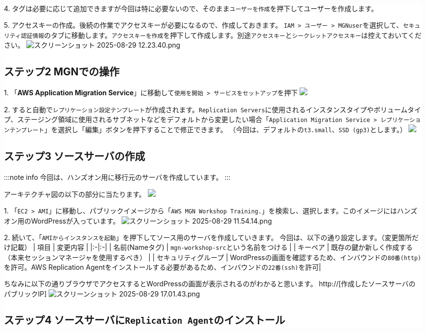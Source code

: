 4\. タグは必要に応じて追加できますが今回は特に必要ないので、そのまま`ユーザーを作成`を押下してユーザーを作成します。

5\. アクセスキーの作成。後続の作業でアクセスキーが必要になるので、作成しておきます。
`IAM > ユーザー > MGNuser`を選択して、`セキュリティ認証情報`のタブに移動します。`アクセスキーを作成`を押下して作成します。別途`アクセスキー`と`シークレットアクセスキー`は控えておいてください。
![スクリーンショット 2025-08-29 12.23.40.png](https://qiita-image-store.s3.ap-northeast-1.amazonaws.com/0/2620245/b9b1d7d7-e8da-41a2-a708-6ae3b5fd03ee.png)



## ステップ2 MGNでの操作

1\. 「**AWS Application Migration Service**」に移動して`使用を開始 > サービスをセットアップ`を押下
<img src="https://qiita-image-store.s3.ap-northeast-1.amazonaws.com/0/2620245/8e486f4b-e3a1-48eb-bf9d-d05c0eecc633.png" width="70%">

2\. すると自動で`レプリケーション設定テンプレート`が作成されます。`Replication Servers`に使用されるインスタンスタイプやボリュームタイプ、ステージング領域に使用されるサブネットなどをデフォルトから変更したい場合「`Application Migration Service > レプリケーションテンプレート`」を選択し「編集」ボタンを押下することで修正できます。
（今回は、デフォルトの`t3.small`、`SSD (gp3)`とします。）
<img src="https://qiita-image-store.s3.ap-northeast-1.amazonaws.com/0/2620245/e4dabef1-343c-413e-9fba-794c11ab4887.png" width="70%">


## ステップ3 ソースサーバの作成

:::note info
今回は、ハンズオン用に移行元のサーバを作成しています。
:::

アーキテクチャ図の以下の部分に当たります。
<img src="https://qiita-image-store.s3.ap-northeast-1.amazonaws.com/0/2620245/a18e324e-8f86-4f60-8372-ad1b8b323919.png" width=40%>

1\. 「`EC2 > AMI`」に移動し、パブリックイメージから「`AWS MGN Workshop Training.`」を検索し、選択します。このイメージにはハンズオン用のWordPressが入っています。
![スクリーンショット 2025-08-29 11.54.14.png](https://qiita-image-store.s3.ap-northeast-1.amazonaws.com/0/2620245/d35be520-372a-411b-9221-4536c7ccfef1.png)

2\. 続いて、「`AMIからインスタンスを起動`」を押下してソース用のサーバを作成していきます。
今回は、以下の通り設定します。（変更箇所だけ記載）
| 項目 | 変更内容 |
|:-|:-|
|  名前(Nameタグ) |  `mgn-workshop-src`という名前をつける |
| キーペア | 既存の鍵か新しく作成する（本来セッションマネージャを使用するべき） |
| セキュリティグループ  | WordPressの画面を確認するため、インバウンドの`80番(http)`を許可。AWS Replication Agentをインストールする必要があるため、インバウンドの`22番(ssh)`を許可|

ちなみに以下の通りブラウザでアクセスするとWordPressの画面が表示されるのがわかると思います。
http://[作成したソースサーバのパブリックIP]
![スクリーンショット 2025-08-29 17.01.43.png](https://qiita-image-store.s3.ap-northeast-1.amazonaws.com/0/2620245/a79ac89e-9fc1-4f65-924a-ed84a232d97f.png)





## ステップ4 ソースサーバに`Replication Agent`のインストール
